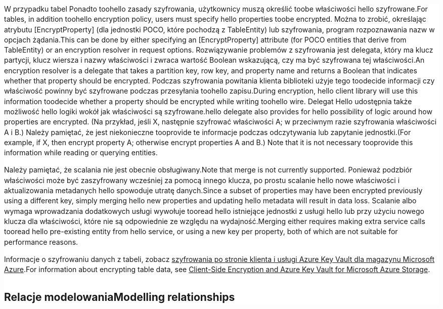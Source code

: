 <span data-ttu-id="80e3a-361">W przypadku tabel Ponadto toohello zasady szyfrowania, użytkownicy muszą określić toobe właściwości hello szyfrowane.</span><span class="sxs-lookup"><span data-stu-id="80e3a-361">For tables, in addition toohello encryption policy, users must specify hello properties toobe encrypted.</span></span> <span data-ttu-id="80e3a-362">Można to zrobić, określając atrybutu [EncryptProperty] (dla jednostki POCO, które pochodzą z TableEntity) lub szyfrowania, program rozpoznawania nazw w opcjach żądania.</span><span class="sxs-lookup"><span data-stu-id="80e3a-362">This can be done by either specifying an [EncryptProperty] attribute (for POCO entities that derive from TableEntity) or an encryption resolver in request options.</span></span> <span data-ttu-id="80e3a-363">Rozwiązywanie problemów z szyfrowania jest delegata, który ma klucz partycji, klucz wiersza i nazwy właściwości i zwraca wartość Boolean wskazującą, czy ma być szyfrowana tej właściwości.</span><span class="sxs-lookup"><span data-stu-id="80e3a-363">An encryption resolver is a delegate that takes a partition key, row key, and property name and returns a Boolean that indicates whether that property should be encrypted.</span></span> <span data-ttu-id="80e3a-364">Podczas szyfrowania powitania klienta biblioteki użyje tego toodecide informacji czy właściwość powinny być szyfrowane podczas przesyłania toohello zapisu.</span><span class="sxs-lookup"><span data-stu-id="80e3a-364">During encryption, hello client library will use this information toodecide whether a property should be encrypted while writing toohello wire.</span></span> <span data-ttu-id="80e3a-365">Delegat Hello udostępnia także możliwość hello logiki wokół jak właściwości są szyfrowane.</span><span class="sxs-lookup"><span data-stu-id="80e3a-365">hello delegate also provides for hello possibility of logic around how properties are encrypted.</span></span> <span data-ttu-id="80e3a-366">(Na przykład, jeśli X, następnie szyfrować właściwości A; w przeciwnym razie szyfrowania właściwości A i B.) Należy pamiętać, że jest niekonieczne tooprovide te informacje podczas odczytywania lub zapytanie jednostki.</span><span class="sxs-lookup"><span data-stu-id="80e3a-366">(For example, if X, then encrypt property A; otherwise encrypt properties A and B.) Note that it is not necessary tooprovide this information while reading or querying entities.</span></span>

<span data-ttu-id="80e3a-367">Należy pamiętać, że scalania nie jest obecnie obsługiwany.</span><span class="sxs-lookup"><span data-stu-id="80e3a-367">Note that merge is not currently supported.</span></span> <span data-ttu-id="80e3a-368">Ponieważ podzbiór właściwości może być zaszyfrowany wcześniej za pomocą innego klucza, po prostu scalanie hello nowe właściwości i aktualizowania metadanych hello spowoduje utratę danych.</span><span class="sxs-lookup"><span data-stu-id="80e3a-368">Since a subset of properties may have been encrypted previously using a different key, simply merging hello new properties and updating hello metadata will result in data loss.</span></span> <span data-ttu-id="80e3a-369">Scalanie albo wymaga wprowadzania dodatkowych usługi wywołuje tooread hello istniejące jednostki z usługi hello lub przy użyciu nowego klucza dla właściwości, które nie są odpowiednie ze względu na wydajność.</span><span class="sxs-lookup"><span data-stu-id="80e3a-369">Merging either requires making extra service calls tooread hello pre-existing entity from hello service, or using a new key per property, both of which are not suitable for performance reasons.</span></span>     

<span data-ttu-id="80e3a-370">Informacje o szyfrowaniu danych z tabeli, zobacz [szyfrowania po stronie klienta i usługi Azure Key Vault dla magazynu Microsoft Azure](storage-client-side-encryption.md).</span><span class="sxs-lookup"><span data-stu-id="80e3a-370">For information about encrypting table data, see [Client-Side Encryption and Azure Key Vault for Microsoft Azure Storage](storage-client-side-encryption.md).</span></span>  

## <a name="modelling-relationships"></a><span data-ttu-id="80e3a-371">Relacje modelowania</span><span class="sxs-lookup"><span data-stu-id="80e3a-371">Modelling relationships</span></span>